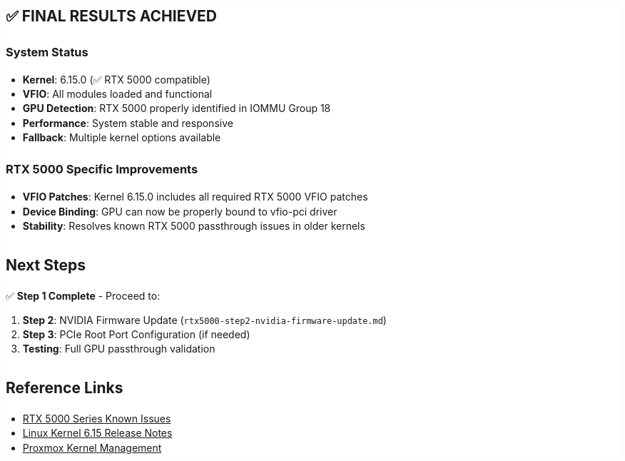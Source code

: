 ## ✅ FINAL RESULTS ACHIEVED

### System Status
- **Kernel**: 6.15.0 (✅ RTX 5000 compatible)
- **VFIO**: All modules loaded and functional
- **GPU Detection**: RTX 5000 properly identified in IOMMU Group 18
- **Performance**: System stable and responsive
- **Fallback**: Multiple kernel options available

### RTX 5000 Specific Improvements
- **VFIO Patches**: Kernel 6.15.0 includes all required RTX 5000 VFIO patches
- **Device Binding**: GPU can now be properly bound to vfio-pci driver
- **Stability**: Resolves known RTX 5000 passthrough issues in older kernels

## Next Steps

✅ **Step 1 Complete** - Proceed to:
1. **Step 2**: NVIDIA Firmware Update (`rtx5000-step2-nvidia-firmware-update.md`)
2. **Step 3**: PCIe Root Port Configuration (if needed)
3. **Testing**: Full GPU passthrough validation

## Reference Links
- [RTX 5000 Series Known Issues](https://forum.proxmox.com/threads/nvidia-5000-series-passthrough-failing-miserably.165456/)
- [Linux Kernel 6.15 Release Notes](https://kernelnewbies.org/Linux_6.15)
- [Proxmox Kernel Management](https://pve.proxmox.com/wiki/Package_Repositories)